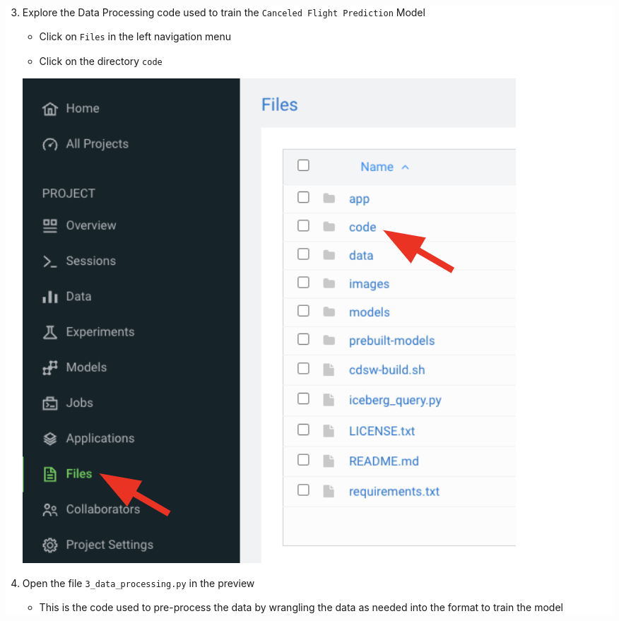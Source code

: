 3. Explore the Data Processing code used to train the `Canceled Flight Prediction` Model

   - Click on `Files` in the left navigation menu

   - Click on the directory `code`

   ![Files code](images/CML_Files_Code.png)

4. Open the file `3_data_processing.py` in the preview

   - This is the code used to pre-process the data by wrangling the data as needed into the format to train the model
